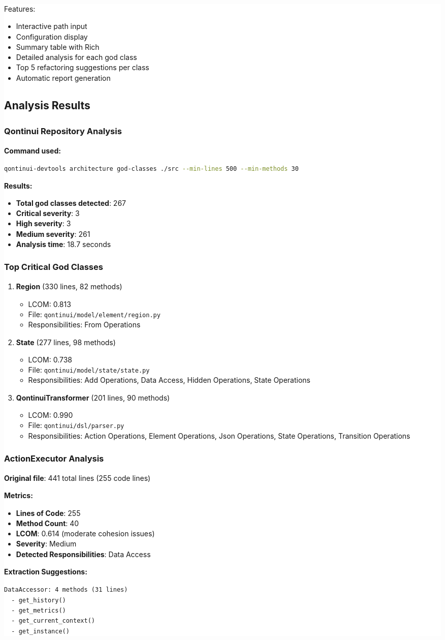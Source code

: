 Features:
- Interactive path input
- Configuration display
- Summary table with Rich
- Detailed analysis for each god class
- Top 5 refactoring suggestions per class
- Automatic report generation

## Analysis Results

### Qontinui Repository Analysis

**Command used:**
```bash
qontinui-devtools architecture god-classes ./src --min-lines 500 --min-methods 30
```

**Results:**
- **Total god classes detected**: 267
- **Critical severity**: 3
- **High severity**: 3
- **Medium severity**: 261
- **Analysis time**: 18.7 seconds

### Top Critical God Classes

1. **Region** (330 lines, 82 methods)
   - LCOM: 0.813
   - File: `qontinui/model/element/region.py`
   - Responsibilities: From Operations

2. **State** (277 lines, 98 methods)
   - LCOM: 0.738
   - File: `qontinui/model/state/state.py`
   - Responsibilities: Add Operations, Data Access, Hidden Operations, State Operations

3. **QontinuiTransformer** (201 lines, 90 methods)
   - LCOM: 0.990
   - File: `qontinui/dsl/parser.py`
   - Responsibilities: Action Operations, Element Operations, Json Operations, State Operations, Transition Operations

### ActionExecutor Analysis

**Original file**: 441 total lines (255 code lines)

**Metrics:**
- **Lines of Code**: 255
- **Method Count**: 40
- **LCOM**: 0.614 (moderate cohesion issues)
- **Severity**: Medium
- **Detected Responsibilities**: Data Access

**Extraction Suggestions:**
```
DataAccessor: 4 methods (31 lines)
  - get_history()
  - get_metrics()
  - get_current_context()
  - get_instance()
```
